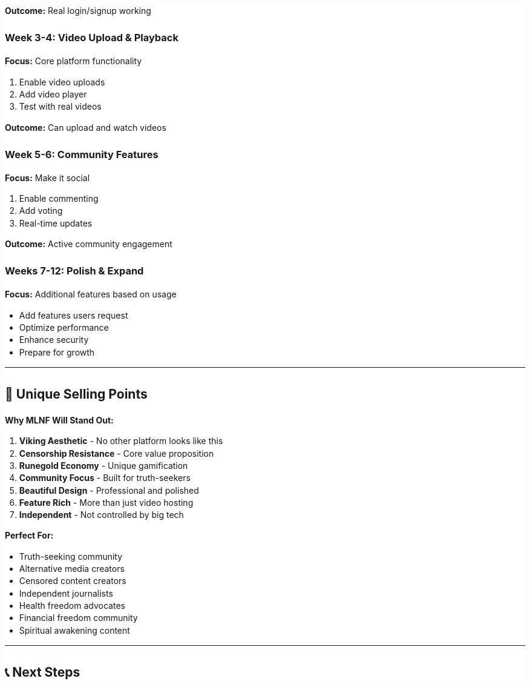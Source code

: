 **Outcome:** Real login/signup working

### Week 3-4: Video Upload & Playback
**Focus:** Core platform functionality
1. Enable video uploads
2. Add video player
3. Test with real videos

**Outcome:** Can upload and watch videos

### Week 5-6: Community Features
**Focus:** Make it social
1. Enable commenting
2. Add voting
3. Real-time updates

**Outcome:** Active community engagement

### Weeks 7-12: Polish & Expand
**Focus:** Additional features based on usage
- Add features users request
- Optimize performance
- Enhance security
- Prepare for growth

---

## 🎨 Unique Selling Points

**Why MLNF Will Stand Out:**

1. **Viking Aesthetic** - No other platform looks like this
2. **Censorship Resistance** - Core value proposition
3. **Runegold Economy** - Unique gamification
4. **Community Focus** - Built for truth-seekers
5. **Beautiful Design** - Professional and polished
6. **Feature Rich** - More than just video hosting
7. **Independent** - Not controlled by big tech

**Perfect For:**
- Truth-seeking community
- Alternative media creators
- Censored content creators
- Independent journalists
- Health freedom advocates
- Financial freedom community
- Spiritual awakening content

---

## 📞 Next Steps
